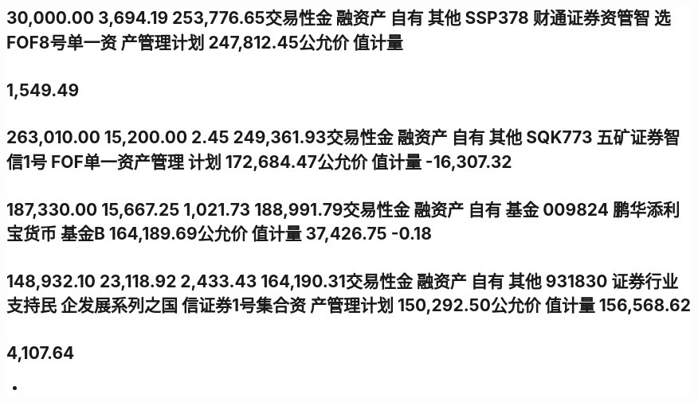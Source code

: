 30,000.00
3,694.19
253,776.65交易性金
融资产
自有
其他
SSP378
财通证券资管智
选FOF8号单一资
产管理计划
247,812.45公允价
值计量
-
1,549.49
-
263,010.00
15,200.00
2.45
249,361.93交易性金
融资产
自有
其他
SQK773
五矿证券智信1号
FOF单一资产管理
计划
172,684.47公允价
值计量
-16,307.32
-
187,330.00
15,667.25
1,021.73
188,991.79交易性金
融资产
自有
基金
009824
鹏华添利宝货币
基金B
164,189.69公允价
值计量
37,426.75
-0.18
-
148,932.10
23,118.92
2,433.43
164,190.31交易性金
融资产
自有
其他
931830
证券行业支持民
企发展系列之国
信证券1号集合资
产管理计划
150,292.50公允价
值计量
156,568.62
-
4,107.64
-
-
